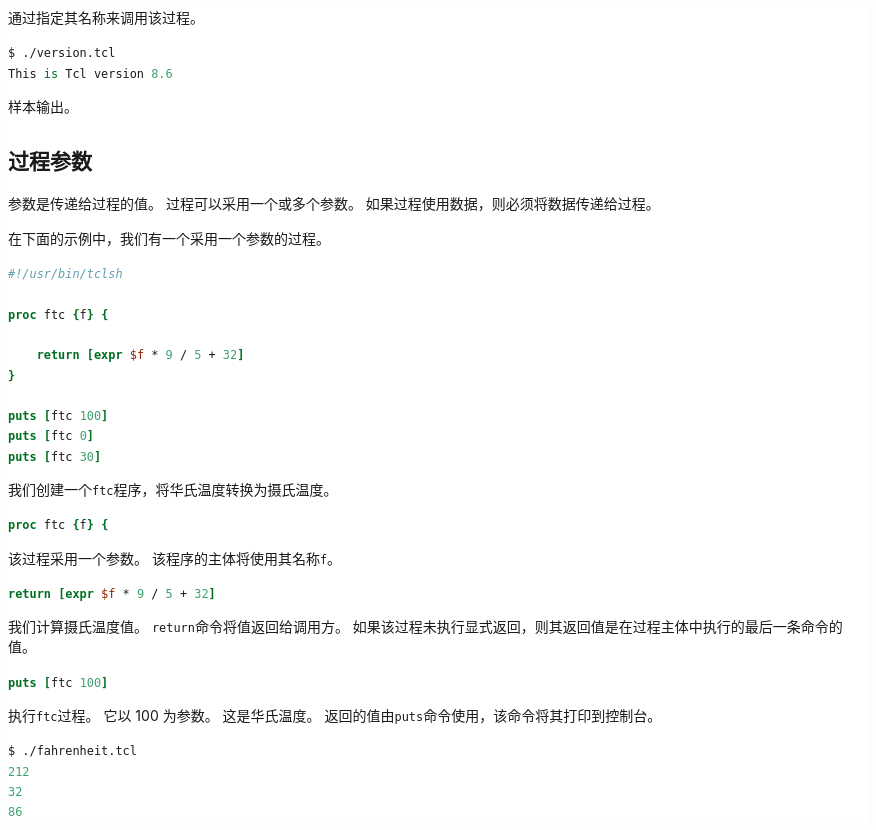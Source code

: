 通过指定其名称来调用该过程。

```tcl
$ ./version.tcl 
This is Tcl version 8.6

```

样本输出。

## 过程参数

参数是传递给过程的值。 过程可以采用一个或多个参数。 如果过程使用数据，则必须将数据传递给过程。

在下面的示例中，我们有一个采用一个参数的过程。

```tcl
#!/usr/bin/tclsh

proc ftc {f} {

    return [expr $f * 9 / 5 + 32]
}

puts [ftc 100]
puts [ftc 0]
puts [ftc 30]

```

我们创建一个`ftc`程序，将华氏温度转换为摄氏温度。

```tcl
proc ftc {f} {

```

该过程采用一个参数。 该程序的主体将使用其名称`f`。

```tcl
return [expr $f * 9 / 5 + 32]

```

我们计算摄氏温度值。 `return`命令将值返回给调用方。 如果该过程未执行显式返回，则其返回值是在过程主体中执行的最后一条命令的值。

```tcl
puts [ftc 100]

```

执行`ftc`过程。 它以 100 为参数。 这是华氏温度。 返回的值由`puts`命令使用，该命令将其打印到控制台。

```tcl
$ ./fahrenheit.tcl
212
32
86

```
